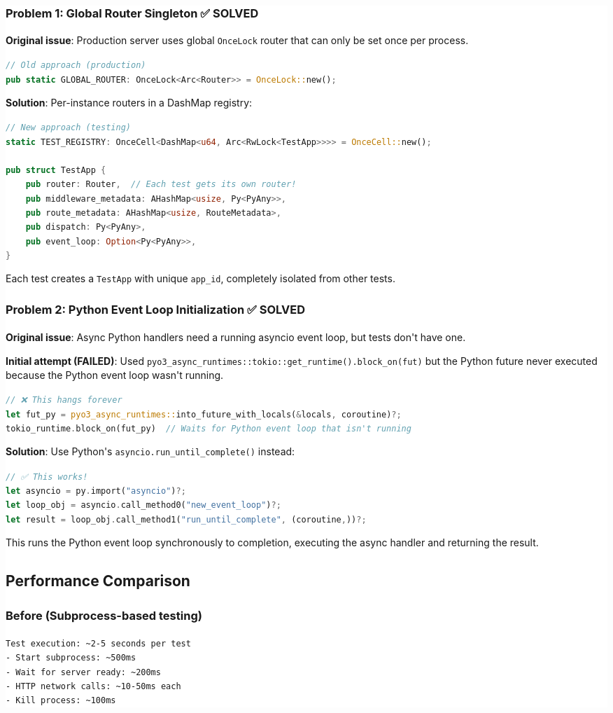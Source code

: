 ### Problem 1: Global Router Singleton ✅ SOLVED

**Original issue**: Production server uses global `OnceLock` router that can only be set once per process.

```rust
// Old approach (production)
pub static GLOBAL_ROUTER: OnceLock<Arc<Router>> = OnceLock::new();
```

**Solution**: Per-instance routers in a DashMap registry:

```rust
// New approach (testing)
static TEST_REGISTRY: OnceCell<DashMap<u64, Arc<RwLock<TestApp>>>> = OnceCell::new();

pub struct TestApp {
    pub router: Router,  // Each test gets its own router!
    pub middleware_metadata: AHashMap<usize, Py<PyAny>>,
    pub route_metadata: AHashMap<usize, RouteMetadata>,
    pub dispatch: Py<PyAny>,
    pub event_loop: Option<Py<PyAny>>,
}
```

Each test creates a `TestApp` with unique `app_id`, completely isolated from other tests.

### Problem 2: Python Event Loop Initialization ✅ SOLVED

**Original issue**: Async Python handlers need a running asyncio event loop, but tests don't have one.

**Initial attempt (FAILED)**: Used `pyo3_async_runtimes::tokio::get_runtime().block_on(fut)` but the Python future never executed because the Python event loop wasn't running.

```rust
// ❌ This hangs forever
let fut_py = pyo3_async_runtimes::into_future_with_locals(&locals, coroutine)?;
tokio_runtime.block_on(fut_py)  // Waits for Python event loop that isn't running
```

**Solution**: Use Python's `asyncio.run_until_complete()` instead:

```rust
// ✅ This works!
let asyncio = py.import("asyncio")?;
let loop_obj = asyncio.call_method0("new_event_loop")?;
let result = loop_obj.call_method1("run_until_complete", (coroutine,))?;
```

This runs the Python event loop synchronously to completion, executing the async handler and returning the result.

## Performance Comparison

### Before (Subprocess-based testing)
```
Test execution: ~2-5 seconds per test
- Start subprocess: ~500ms
- Wait for server ready: ~200ms
- HTTP network calls: ~10-50ms each
- Kill process: ~100ms
```
